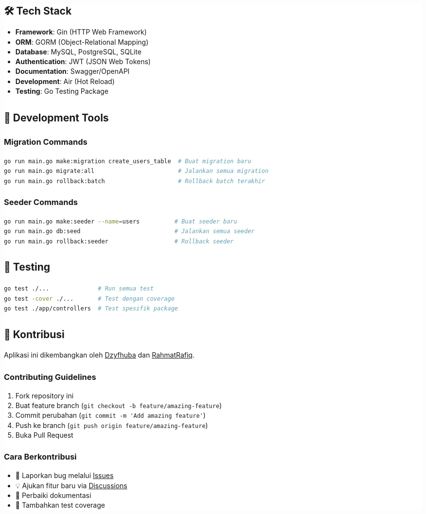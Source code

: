 ## 🛠️ Tech Stack

- **Framework**: Gin (HTTP Web Framework)
- **ORM**: GORM (Object-Relational Mapping)
- **Database**: MySQL, PostgreSQL, SQLite
- **Authentication**: JWT (JSON Web Tokens)
- **Documentation**: Swagger/OpenAPI
- **Development**: Air (Hot Reload)
- **Testing**: Go Testing Package

## 🔧 Development Tools

### Migration Commands
```bash
go run main.go make:migration create_users_table  # Buat migration baru
go run main.go migrate:all                        # Jalankan semua migration
go run main.go rollback:batch                     # Rollback batch terakhir
```

### Seeder Commands  
```bash
go run main.go make:seeder --name=users          # Buat seeder baru
go run main.go db:seed                           # Jalankan semua seeder
go run main.go rollback:seeder                   # Rollback seeder
```

## 🧪 Testing

```bash
go test ./...              # Run semua test
go test -cover ./...       # Test dengan coverage
go test ./app/controllers  # Test spesifik package
```

## 🤝 Kontribusi

Aplikasi ini dikembangkan oleh [Dzyfhuba](https://github.com/Dzyfhuba) dan [RahmatRafiq](https://github.com/RahmatRafiq). 

### Contributing Guidelines
1. Fork repository ini
2. Buat feature branch (`git checkout -b feature/amazing-feature`)
3. Commit perubahan (`git commit -m 'Add amazing feature'`)
4. Push ke branch (`git push origin feature/amazing-feature`)
5. Buka Pull Request

### Cara Berkontribusi
- 🐛 Laporkan bug melalui [Issues](https://github.com/RahmatRafiq/golang_starter_kit_2025/issues)
- 💡 Ajukan fitur baru via [Discussions](https://github.com/RahmatRafiq/golang_starter_kit_2025/discussions)
- 📖 Perbaiki dokumentasi
- 🧪 Tambahkan test coverage
